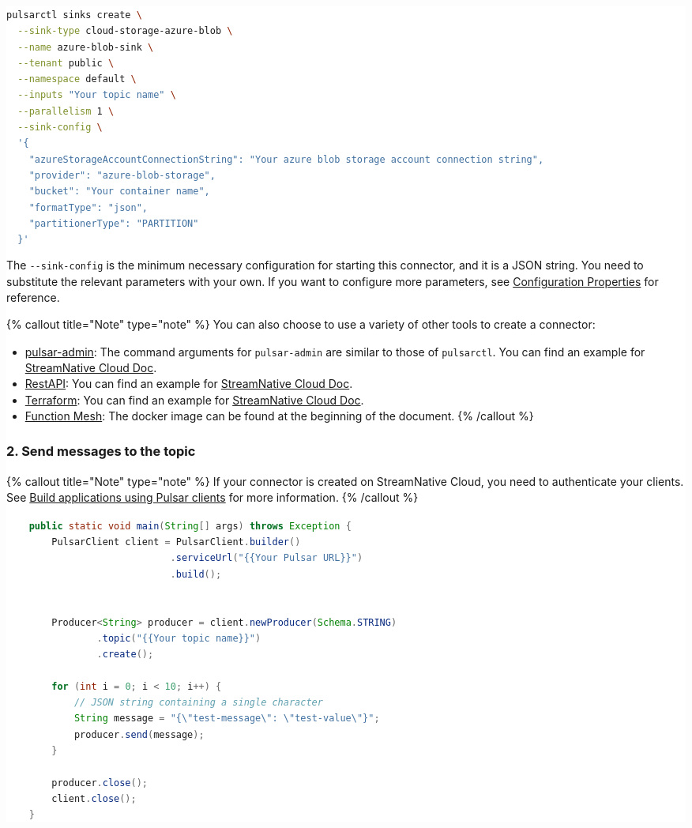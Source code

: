 ```bash
pulsarctl sinks create \
  --sink-type cloud-storage-azure-blob \
  --name azure-blob-sink \
  --tenant public \
  --namespace default \
  --inputs "Your topic name" \
  --parallelism 1 \
  --sink-config \
  '{
    "azureStorageAccountConnectionString": "Your azure blob storage account connection string",
    "provider": "azure-blob-storage",
    "bucket": "Your container name",
    "formatType": "json",
    "partitionerType": "PARTITION"
  }'
```

The `--sink-config` is the minimum necessary configuration for starting this connector, and it is a JSON string. You need to substitute the relevant parameters with your own.
If you want to configure more parameters, see [Configuration Properties](#configuration-properties) for reference.

{% callout title="Note" type="note" %}
You can also choose to use a variety of other tools to create a connector:
- [pulsar-admin](https://pulsar.apache.org/docs/3.1.x/io-use/): The command arguments for `pulsar-admin` are similar to those of `pulsarctl`. You can find an example for [StreamNative Cloud Doc](https://docs.streamnative.io/docs/connector-create#create-a-built-in-connector ).
- [RestAPI](https://pulsar.apache.org/sink-rest-api/?version=3.1.1): You can find an example for [StreamNative Cloud Doc](https://docs.streamnative.io/docs/connector-create#create-a-built-in-connector).
- [Terraform](https://github.com/hashicorp/terraform): You can find an example for [StreamNative Cloud Doc](https://docs.streamnative.io/docs/connector-create#create-a-built-in-connector).
- [Function Mesh](https://functionmesh.io/docs/connectors/run-connector): The docker image can be found at the beginning of the document.
{% /callout %}

### 2. Send messages to the topic

{% callout title="Note" type="note" %}
If your connector is created on StreamNative Cloud, you need to authenticate your clients. See [Build applications using Pulsar clients](https://docs.streamnative.io/docs/qs-connect#jumpstart-for-beginners) for more information.
{% /callout %}

``` java
    public static void main(String[] args) throws Exception {
        PulsarClient client = PulsarClient.builder()
                             .serviceUrl("{{Your Pulsar URL}}")
                             .build();


        Producer<String> producer = client.newProducer(Schema.STRING)
                .topic("{{Your topic name}}")
                .create();

        for (int i = 0; i < 10; i++) {
            // JSON string containing a single character
            String message = "{\"test-message\": \"test-value\"}";
            producer.send(message);
        }

        producer.close();
        client.close();
    }
```